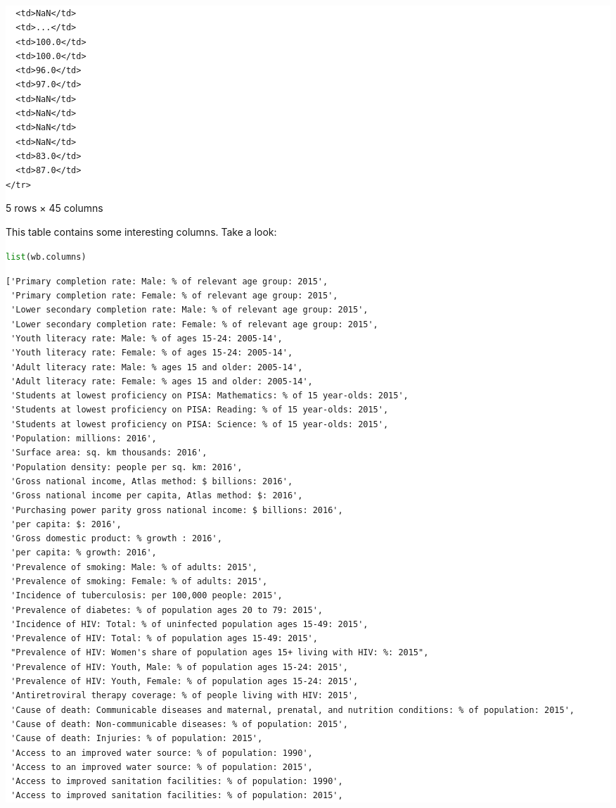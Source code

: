       <td>NaN</td>
      <td>...</td>
      <td>100.0</td>
      <td>100.0</td>
      <td>96.0</td>
      <td>97.0</td>
      <td>NaN</td>
      <td>NaN</td>
      <td>NaN</td>
      <td>NaN</td>
      <td>83.0</td>
      <td>87.0</td>
    </tr>
  </tbody>
</table>
<p>5 rows × 45 columns</p>
</div>



This table contains some interesting columns.  Take a look:


```python
list(wb.columns)
```




    ['Primary completion rate: Male: % of relevant age group: 2015',
     'Primary completion rate: Female: % of relevant age group: 2015',
     'Lower secondary completion rate: Male: % of relevant age group: 2015',
     'Lower secondary completion rate: Female: % of relevant age group: 2015',
     'Youth literacy rate: Male: % of ages 15-24: 2005-14',
     'Youth literacy rate: Female: % of ages 15-24: 2005-14',
     'Adult literacy rate: Male: % ages 15 and older: 2005-14',
     'Adult literacy rate: Female: % ages 15 and older: 2005-14',
     'Students at lowest proficiency on PISA: Mathematics: % of 15 year-olds: 2015',
     'Students at lowest proficiency on PISA: Reading: % of 15 year-olds: 2015',
     'Students at lowest proficiency on PISA: Science: % of 15 year-olds: 2015',
     'Population: millions: 2016',
     'Surface area: sq. km thousands: 2016',
     'Population density: people per sq. km: 2016',
     'Gross national income, Atlas method: $ billions: 2016',
     'Gross national income per capita, Atlas method: $: 2016',
     'Purchasing power parity gross national income: $ billions: 2016',
     'per capita: $: 2016',
     'Gross domestic product: % growth : 2016',
     'per capita: % growth: 2016',
     'Prevalence of smoking: Male: % of adults: 2015',
     'Prevalence of smoking: Female: % of adults: 2015',
     'Incidence of tuberculosis: per 100,000 people: 2015',
     'Prevalence of diabetes: % of population ages 20 to 79: 2015',
     'Incidence of HIV: Total: % of uninfected population ages 15-49: 2015',
     'Prevalence of HIV: Total: % of population ages 15-49: 2015',
     "Prevalence of HIV: Women's share of population ages 15+ living with HIV: %: 2015",
     'Prevalence of HIV: Youth, Male: % of population ages 15-24: 2015',
     'Prevalence of HIV: Youth, Female: % of population ages 15-24: 2015',
     'Antiretroviral therapy coverage: % of people living with HIV: 2015',
     'Cause of death: Communicable diseases and maternal, prenatal, and nutrition conditions: % of population: 2015',
     'Cause of death: Non-communicable diseases: % of population: 2015',
     'Cause of death: Injuries: % of population: 2015',
     'Access to an improved water source: % of population: 1990',
     'Access to an improved water source: % of population: 2015',
     'Access to improved sanitation facilities: % of population: 1990',
     'Access to improved sanitation facilities: % of population: 2015',